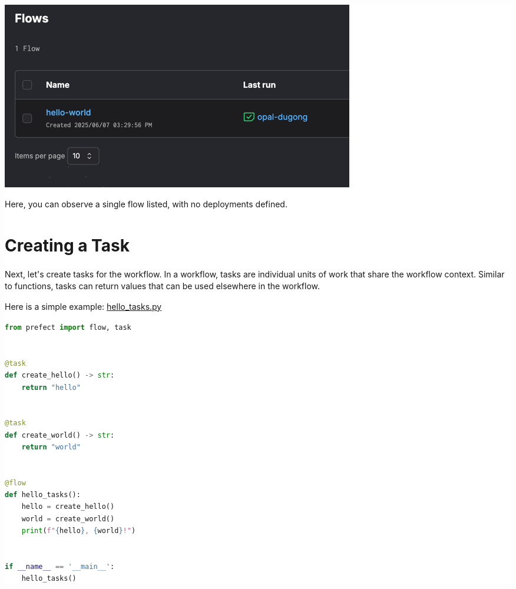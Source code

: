 ![server_2_flows.png](images/server_2_flows.png)

Here, you can observe a single flow listed, with no deployments defined.

# Creating a Task

Next, let's create tasks for the workflow.
In a workflow, tasks are individual units of work that share the workflow context. Similar to functions, tasks can
return values that can be used elsewhere in the workflow.

Here is a simple example: [hello_tasks.py](hello_tasks.py)

```python
from prefect import flow, task


@task
def create_hello() -> str:
    return "hello"


@task
def create_world() -> str:
    return "world"


@flow
def hello_tasks():
    hello = create_hello()
    world = create_world()
    print(f"{hello}, {world}!")


if __name__ == '__main__':
    hello_tasks()

```
